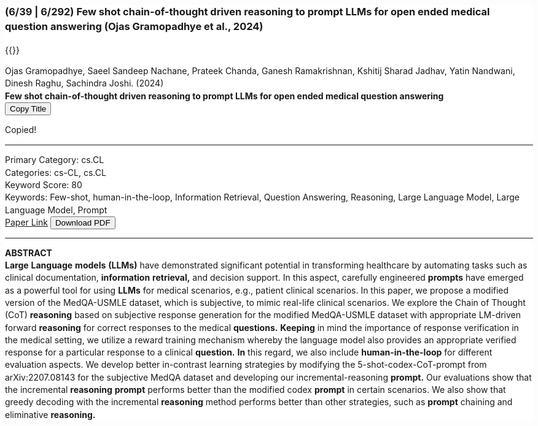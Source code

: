 
### (6/39 | 6/292) Few shot chain-of-thought driven reasoning to prompt LLMs for open ended medical question answering (Ojas Gramopadhye et al., 2024)

{{<citation>}}

Ojas Gramopadhye, Saeel Sandeep Nachane, Prateek Chanda, Ganesh Ramakrishnan, Kshitij Sharad Jadhav, Yatin Nandwani, Dinesh Raghu, Sachindra Joshi. (2024)  
**Few shot chain-of-thought driven reasoning to prompt LLMs for open ended medical question answering**
<br/>
<button class="copy-to-clipboard" title="Few shot chain-of-thought driven reasoning to prompt LLMs for open ended medical question answering" index=6>
  <span class="copy-to-clipboard-item">Copy Title<span>
</button>
<div class="toast toast-copied toast-index-6 align-items-center text-bg-secondary border-0 position-absolute top-0 end-0" role="alert" aria-live="assertive" aria-atomic="true">
  <div class="d-flex">
    <div class="toast-body">
      Copied!
    </div>
  </div>
</div>

---
Primary Category: cs.CL  
Categories: cs-CL, cs.CL  
Keyword Score: 80  
Keywords: Few-shot, human-in-the-loop, Information Retrieval, Question Answering, Reasoning, Large Language Model, Large Language Model, Prompt  
<a type="button" class="btn btn-outline-primary" href="http://arxiv.org/abs/2403.04890v1" target="_blank" >Paper Link</a>
<button type="button" class="btn btn-outline-primary download-pdf" url="https://arxiv.org/pdf/2403.04890v1.pdf" filename="2403.04890v1.pdf">Download PDF</button>

---


**ABSTRACT**  
<b>Large</b> <b>Language</b> <b>models</b> <b>(LLMs)</b> have demonstrated significant potential in transforming healthcare by automating tasks such as clinical documentation, <b>information</b> <b>retrieval,</b> and decision support. In this aspect, carefully engineered <b>prompts</b> have emerged as a powerful tool for using <b>LLMs</b> for medical scenarios, e.g., patient clinical scenarios. In this paper, we propose a modified version of the MedQA-USMLE dataset, which is subjective, to mimic real-life clinical scenarios. We explore the Chain of Thought (CoT) <b>reasoning</b> based on subjective response generation for the modified MedQA-USMLE dataset with appropriate LM-driven forward <b>reasoning</b> for correct responses to the medical <b>questions.</b> <b>Keeping</b> in mind the importance of response verification in the medical setting, we utilize a reward training mechanism whereby the language model also provides an appropriate verified response for a particular response to a clinical <b>question.</b> <b>In</b> this regard, we also include <b>human-in-the-loop</b> for different evaluation aspects. We develop better in-contrast learning strategies by modifying the 5-shot-codex-CoT-prompt from arXiv:2207.08143 for the subjective MedQA dataset and developing our incremental-reasoning <b>prompt.</b> Our evaluations show that the incremental <b>reasoning</b> <b>prompt</b> performs better than the modified codex <b>prompt</b> in certain scenarios. We also show that greedy decoding with the incremental <b>reasoning</b> method performs better than other strategies, such as <b>prompt</b> chaining and eliminative <b>reasoning.</b>
